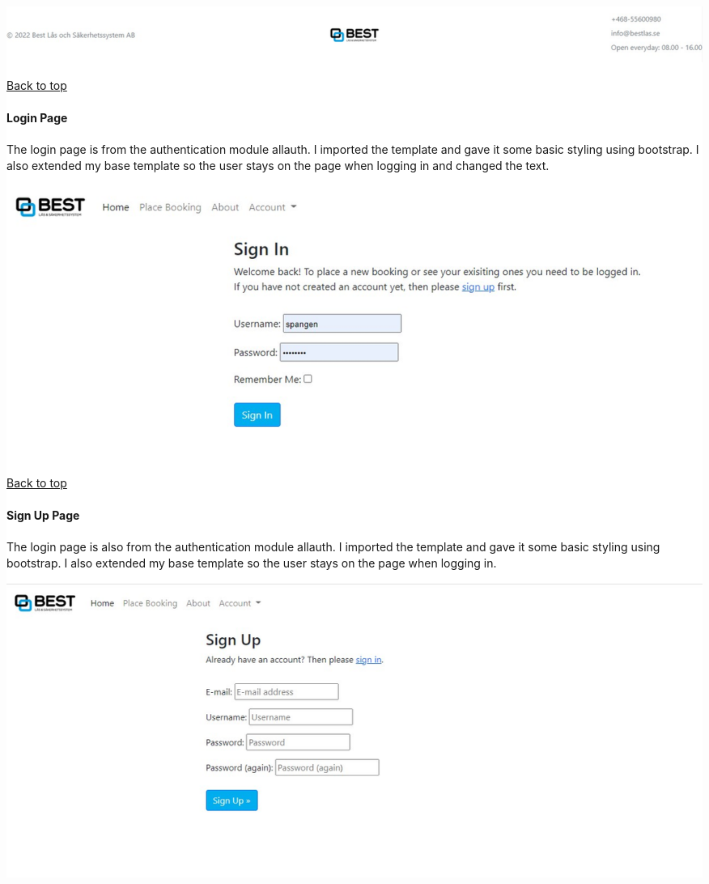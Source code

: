 ![Footer](static/images/readme_images/footer.jpg)

[Back to top](#contents)
#### Login Page
The login page is from the authentication module allauth. I imported the template and gave it some basic styling using bootstrap. I also extended my base template so the user stays on the page when logging in and changed the text.

![Login](static/images/readme_images/login.jpg)

[Back to top](#contents)
#### Sign Up Page
The login page is also from the authentication module allauth. I imported the template and gave it some basic styling using bootstrap. I also extended my base template so the user stays on the page when logging in.

![Sign up](static/images/readme_images/sign_up.jpg)
